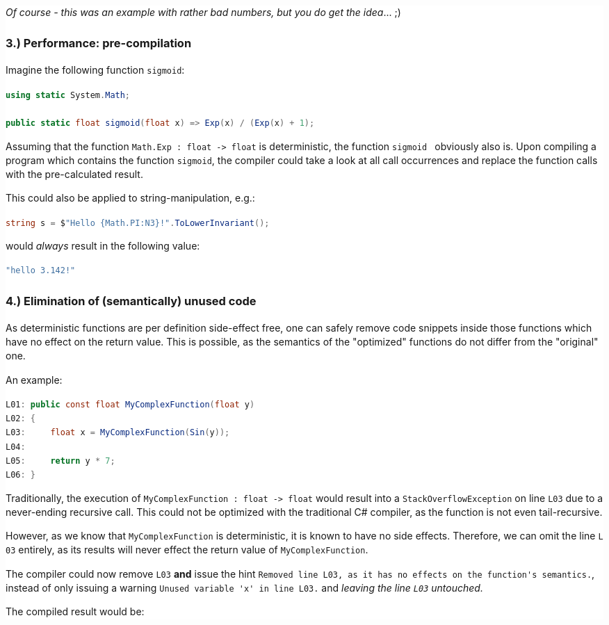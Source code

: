 _Of course - this was an example with rather bad numbers, but you do get the idea_... ;)

### 3.) Performance: pre-compilation

Imagine the following function `sigmoid`:

```csharp
using static System.Math;

public static float sigmoid(float x) => Exp(x) / (Exp(x) + 1);
```

Assuming that the function `Math.Exp : float -> float` is deterministic, the function `sigmoid ` obviously also is. Upon compiling a program which contains the function `sigmoid`, the compiler could take a look at all call occurrences and replace the function calls with the pre-calculated result.

This could also be applied to string-manipulation, e.g.:

```csharp
string s = $"Hello {Math.PI:N3}!".ToLowerInvariant();
```

would _always_ result in the following value:

```csharp
"hello 3.142!"
```

### 4.) Elimination of (semantically) unused code

As deterministic functions are per definition side-effect free, one can safely remove code snippets inside those functions which have no effect on the return value. This is possible, as the semantics of the "optimized" functions do not differ from the "original" one.

An example:

```csharp
L01: public const float MyComplexFunction(float y)
L02: {
L03:     float x = MyComplexFunction(Sin(y));
L04:     
L05:     return y * 7;
L06: }
```

Traditionally, the execution of `MyComplexFunction : float -> float` would result into a `StackOverflowException` on line `L03` due to a never-ending recursive call. This could not be optimized with the traditional C# compiler, as the function is not even tail-recursive.

However, as we know that `MyComplexFunction` is deterministic, it is known to have no side effects. Therefore, we can omit the line `L03` entirely, as its results will never effect the return value of `MyComplexFunction`.

The compiler could now remove `L03` **and** issue the hint `Removed line L03, as it has no effects on the function's semantics.`, instead of only issuing a warning `Unused variable 'x' in line L03.` and _leaving the line `L03` untouched._

The compiled result would be:
